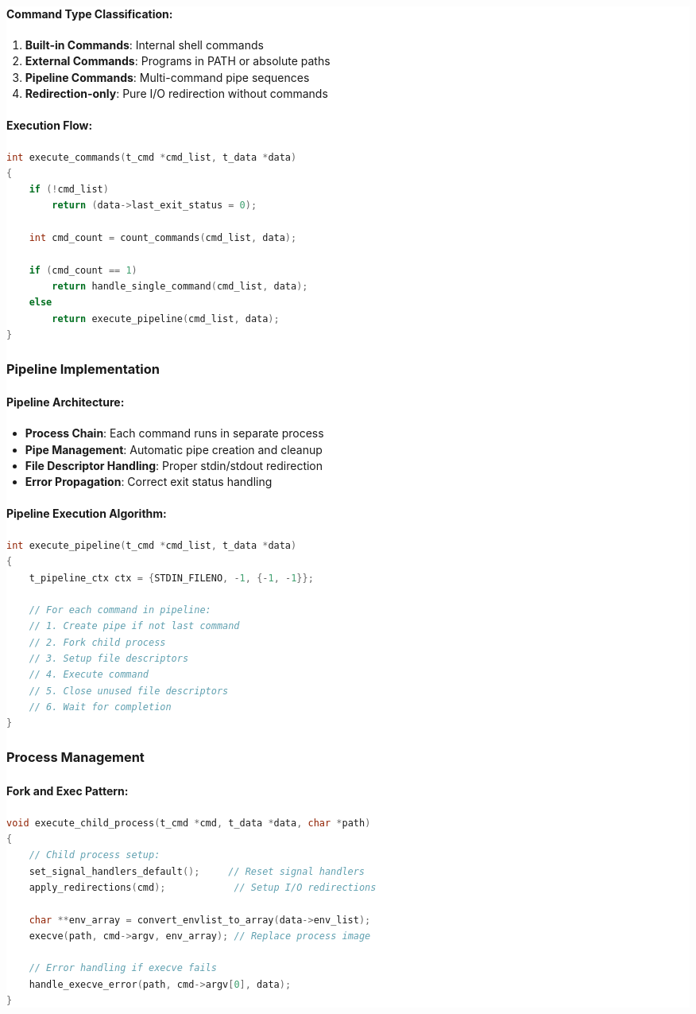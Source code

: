#### Command Type Classification:
1. **Built-in Commands**: Internal shell commands
2. **External Commands**: Programs in PATH or absolute paths
3. **Pipeline Commands**: Multi-command pipe sequences
4. **Redirection-only**: Pure I/O redirection without commands

#### Execution Flow:
```c
int execute_commands(t_cmd *cmd_list, t_data *data)
{
    if (!cmd_list)
        return (data->last_exit_status = 0);
    
    int cmd_count = count_commands(cmd_list, data);
    
    if (cmd_count == 1)
        return handle_single_command(cmd_list, data);
    else
        return execute_pipeline(cmd_list, data);
}
```

### Pipeline Implementation

#### Pipeline Architecture:
- **Process Chain**: Each command runs in separate process
- **Pipe Management**: Automatic pipe creation and cleanup
- **File Descriptor Handling**: Proper stdin/stdout redirection
- **Error Propagation**: Correct exit status handling

#### Pipeline Execution Algorithm:
```c
int execute_pipeline(t_cmd *cmd_list, t_data *data)
{
    t_pipeline_ctx ctx = {STDIN_FILENO, -1, {-1, -1}};
    
    // For each command in pipeline:
    // 1. Create pipe if not last command
    // 2. Fork child process
    // 3. Setup file descriptors
    // 4. Execute command
    // 5. Close unused file descriptors
    // 6. Wait for completion
}
```

### Process Management

#### Fork and Exec Pattern:
```c
void execute_child_process(t_cmd *cmd, t_data *data, char *path)
{
    // Child process setup:
    set_signal_handlers_default();     // Reset signal handlers
    apply_redirections(cmd);            // Setup I/O redirections
    
    char **env_array = convert_envlist_to_array(data->env_list);
    execve(path, cmd->argv, env_array); // Replace process image
    
    // Error handling if execve fails
    handle_execve_error(path, cmd->argv[0], data);
}
```

